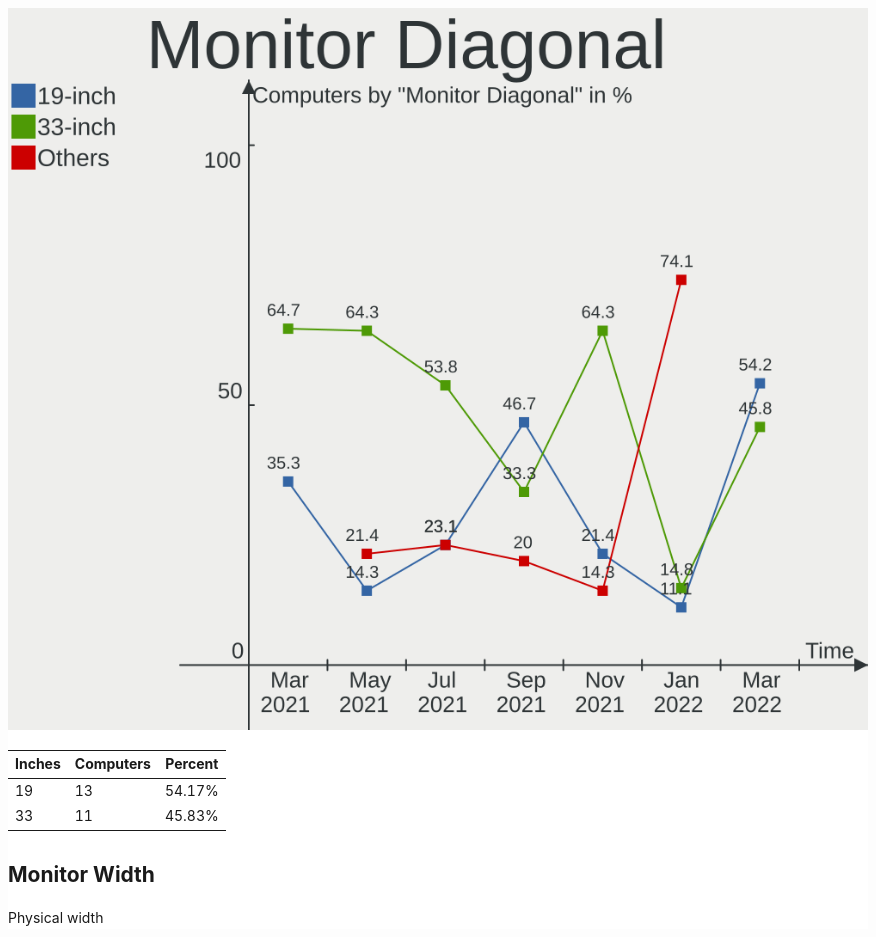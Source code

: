 ![Monitor Diagonal](./images/line_chart/mon_diagonal.svg)

| Inches | Computers | Percent |
|--------|-----------|---------|
| 19     | 13        | 54.17%  |
| 33     | 11        | 45.83%  |

Monitor Width
-------------

Physical width
